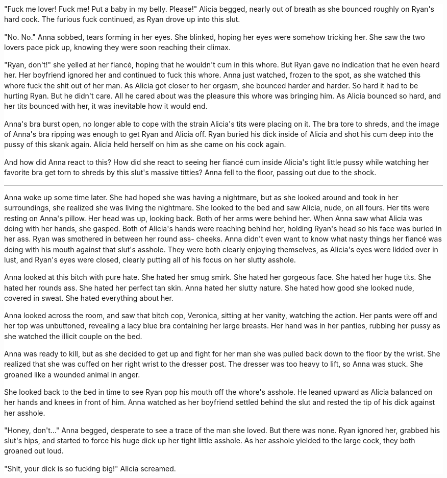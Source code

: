 "Fuck me lover! Fuck me! Put a baby in my belly. Please!" Alicia begged, nearly out of breath as she bounced roughly on Ryan's hard cock. The furious fuck continued, as Ryan drove up into this slut. 

"No. No." Anna sobbed, tears forming in her eyes. She blinked, hoping her eyes were somehow tricking her. She saw the two lovers pace pick up, knowing they were soon reaching their climax. 

"Ryan, don't!" she yelled at her fiancé, hoping that he wouldn't cum in this whore. But Ryan gave no indication that he even heard her. Her boyfriend ignored her and continued to fuck this whore. Anna just watched, frozen to the spot, as she watched this whore fuck the shit out of her man. As Alicia got closer to her orgasm, she bounced harder and harder. So hard it had to be hurting Ryan. But he didn't care. All he cared about was the pleasure this whore was bringing him. As Alicia bounced so hard, and her tits bounced with her, it was inevitable how it would end. 

Anna's bra burst open, no longer able to cope with the strain Alicia's tits were placing on it. The bra tore to shreds, and the image of Anna's bra ripping was enough to get Ryan and Alicia off. Ryan buried his dick inside of Alicia and shot his cum deep into the pussy of this skank again. Alicia held herself on him as she came on his cock again. 

And how did Anna react to this? How did she react to seeing her fiancé cum inside Alicia's tight little pussy while watching her favorite bra get torn to shreds by this slut's massive titties? Anna fell to the floor, passing out due to the shock. 

********* 

Anna woke up some time later. She had hoped she was having a nightmare, but as she looked around and took in her surroundings, she realized she was living the nightmare. She looked to the bed and saw Alicia, nude, on all fours. Her tits were resting on Anna's pillow. Her head was up, looking back. Both of her arms were behind her. When Anna saw what Alicia was doing with her hands, she gasped. Both of Alicia's hands were reaching behind her, holding Ryan's head so his face was buried in her ass. Ryan was smothered in between her round ass- cheeks. Anna didn't even want to know what nasty things her fiancé was doing with his mouth against that slut's asshole. They were both clearly enjoying themselves, as Alicia's eyes were lidded over in lust, and Ryan's eyes were closed, clearly putting all of his focus on her slutty asshole. 

Anna looked at this bitch with pure hate. She hated her smug smirk. She hated her gorgeous face. She hated her huge tits. She hated her rounds ass. She hated her perfect tan skin. Anna hated her slutty nature. She hated how good she looked nude, covered in sweat. She hated everything about her. 

Anna looked across the room, and saw that bitch cop, Veronica, sitting at her vanity, watching the action. Her pants were off and her top was unbuttoned, revealing a lacy blue bra containing her large breasts. Her hand was in her panties, rubbing her pussy as she watched the illicit couple on the bed. 

Anna was ready to kill, but as she decided to get up and fight for her man she was pulled back down to the floor by the wrist. She realized that she was cuffed on her right wrist to the dresser post. The dresser was too heavy to lift, so Anna was stuck. She groaned like a wounded animal in anger. 

She looked back to the bed in time to see Ryan pop his mouth off the whore's asshole. He leaned upward as Alicia balanced on her hands and knees in front of him. Anna watched as her boyfriend settled behind the slut and rested the tip of his dick against her asshole. 

"Honey, don't..." Anna begged, desperate to see a trace of the man she loved. But there was none. Ryan ignored her, grabbed his slut's hips, and started to force his huge dick up her tight little asshole. As her asshole yielded to the large cock, they both groaned out loud. 

"Shit, your dick is so fucking big!" Alicia screamed. 
